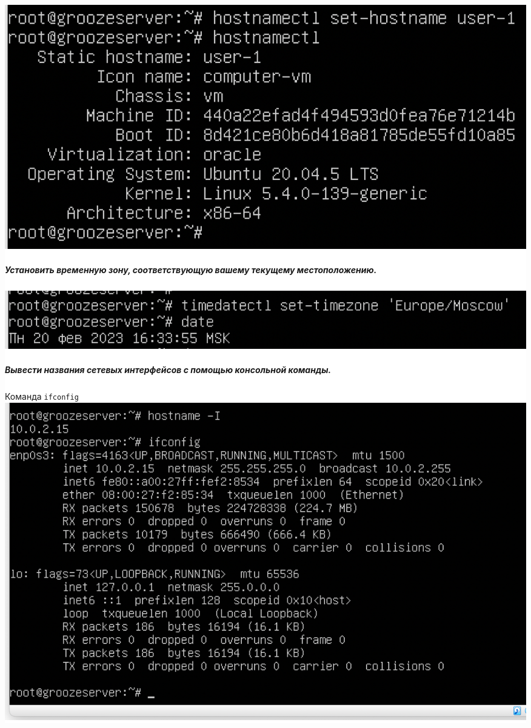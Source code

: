![05](materials/05.png)
##### Установить временную зону, соответствующую вашему текущему местоположению.
![06](materials/06.png)
##### Вывести названия сетевых интерфейсов с помощью консольной команды.
Команда `ifconfig`
![07](materials/07.png)